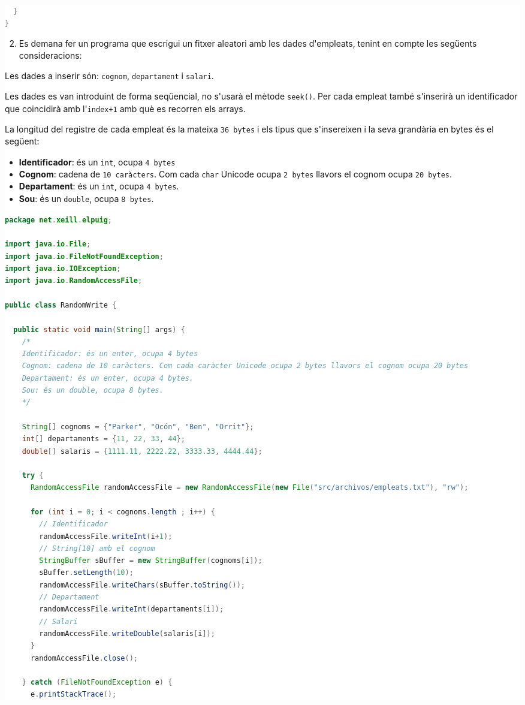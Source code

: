 ```java
  }
}

```

2. Es demana fer un programa que escrigui un fitxer aleatori amb les dades d'empleats, tenint en compte les següents consideracions:

Les dades a inserir són: `cognom`, `departament` i `salari`.

Les dades es van introduint de forma seqüencial, no s'usarà el mètode `seek()`.
Per cada empleat també s'inserirà un identificador que coincidirà amb l'`index+1` amb què es recorren els arrays.

La longitud del registre de cada empleat és la mateixa `36 bytes` i els tipus que s'insereixen i la seva grandària en bytes és el següent:

* **Identificador**: és un `int`, ocupa `4 bytes`
* **Cognom**: cadena de `10 caràcters`. Com cada `char` Unicode ocupa `2 bytes` llavors el cognom ocupa `20 bytes`.
* **Departament**: és un `int`, ocupa `4 bytes`.
* **Sou**: és un `double`, ocupa `8 bytes`.

```java
package net.xeill.elpuig;

import java.io.File;
import java.io.FileNotFoundException;
import java.io.IOException;
import java.io.RandomAccessFile;

public class RandomWrite {

  public static void main(String[] args) {
    /*
    Identificador: és un enter, ocupa 4 bytes
    Cognom: cadena de 10 caràcters. Com cada caràcter Unicode ocupa 2 bytes llavors el cognom ocupa 20 bytes
    Departament: és un enter, ocupa 4 bytes.
    Sou: és un double, ocupa 8 bytes.
    */

    String[] cognoms = {"Parker", "Ocón", "Ben", "Orrit"};
    int[] departaments = {11, 22, 33, 44};
    double[] salaris = {1111.11, 2222.22, 3333.33, 4444.44};

    try {
      RandomAccessFile randomAccessFile = new RandomAccessFile(new File("src/archivos/empleats.txt"), "rw");

      for (int i = 0; i < cognoms.length ; i++) {
        // Identificador
        randomAccessFile.writeInt(i+1);
        // String[10] amb el cognom
        StringBuffer sBuffer = new StringBuffer(cognoms[i]);
        sBuffer.setLength(10);
        randomAccessFile.writeChars(sBuffer.toString());
        // Departament
        randomAccessFile.writeInt(departaments[i]);
        // Salari
        randomAccessFile.writeDouble(salaris[i]);
      }
      randomAccessFile.close();

    } catch (FileNotFoundException e) {
      e.printStackTrace();
```